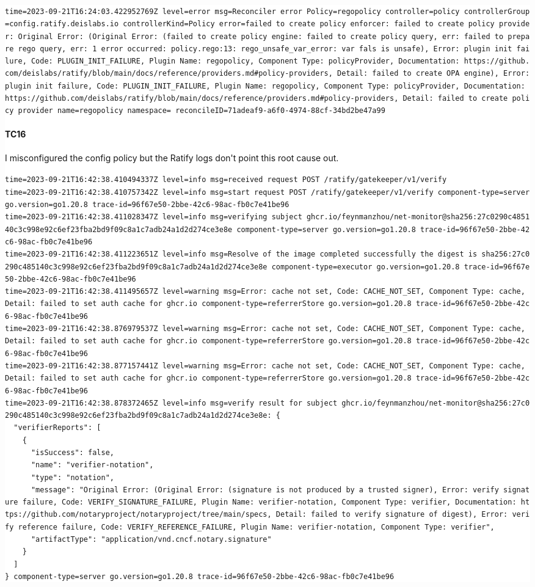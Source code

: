 ```stdout
time=2023-09-21T16:24:03.422952769Z level=error msg=Reconciler error Policy=regopolicy controller=policy controllerGroup=config.ratify.deislabs.io controllerKind=Policy error=failed to create policy enforcer: failed to create policy provider: Original Error: (Original Error: (failed to create policy engine: failed to create policy query, err: failed to prepare rego query, err: 1 error occurred: policy.rego:13: rego_unsafe_var_error: var fals is unsafe), Error: plugin init failure, Code: PLUGIN_INIT_FAILURE, Plugin Name: regopolicy, Component Type: policyProvider, Documentation: https://github.com/deislabs/ratify/blob/main/docs/reference/providers.md#policy-providers, Detail: failed to create OPA engine), Error: plugin init failure, Code: PLUGIN_INIT_FAILURE, Plugin Name: regopolicy, Component Type: policyProvider, Documentation: https://github.com/deislabs/ratify/blob/main/docs/reference/providers.md#policy-providers, Detail: failed to create policy provider name=regopolicy namespace= reconcileID=71adeaf9-a6f0-4974-88cf-34bd2be47a99
```

#### TC16

I misconfigured the config policy but the Ratify logs don't point this root cause out.

```stdout
time=2023-09-21T16:42:38.410494337Z level=info msg=received request POST /ratify/gatekeeper/v1/verify
time=2023-09-21T16:42:38.410757342Z level=info msg=start request POST /ratify/gatekeeper/v1/verify component-type=server go.version=go1.20.8 trace-id=96f67e50-2bbe-42c6-98ac-fb0c7e41be96
time=2023-09-21T16:42:38.411028347Z level=info msg=verifying subject ghcr.io/feynmanzhou/net-monitor@sha256:27c0290c485140c3c998e92c6ef23fba2bd9f09c8a1c7adb24a1d2d274ce3e8e component-type=server go.version=go1.20.8 trace-id=96f67e50-2bbe-42c6-98ac-fb0c7e41be96
time=2023-09-21T16:42:38.411223651Z level=info msg=Resolve of the image completed successfully the digest is sha256:27c0290c485140c3c998e92c6ef23fba2bd9f09c8a1c7adb24a1d2d274ce3e8e component-type=executor go.version=go1.20.8 trace-id=96f67e50-2bbe-42c6-98ac-fb0c7e41be96
time=2023-09-21T16:42:38.411495657Z level=warning msg=Error: cache not set, Code: CACHE_NOT_SET, Component Type: cache, Detail: failed to set auth cache for ghcr.io component-type=referrerStore go.version=go1.20.8 trace-id=96f67e50-2bbe-42c6-98ac-fb0c7e41be96
time=2023-09-21T16:42:38.876979537Z level=warning msg=Error: cache not set, Code: CACHE_NOT_SET, Component Type: cache, Detail: failed to set auth cache for ghcr.io component-type=referrerStore go.version=go1.20.8 trace-id=96f67e50-2bbe-42c6-98ac-fb0c7e41be96
time=2023-09-21T16:42:38.877157441Z level=warning msg=Error: cache not set, Code: CACHE_NOT_SET, Component Type: cache, Detail: failed to set auth cache for ghcr.io component-type=referrerStore go.version=go1.20.8 trace-id=96f67e50-2bbe-42c6-98ac-fb0c7e41be96
time=2023-09-21T16:42:38.878372465Z level=info msg=verify result for subject ghcr.io/feynmanzhou/net-monitor@sha256:27c0290c485140c3c998e92c6ef23fba2bd9f09c8a1c7adb24a1d2d274ce3e8e: {
  "verifierReports": [
    {
      "isSuccess": false,
      "name": "verifier-notation",
      "type": "notation",
      "message": "Original Error: (Original Error: (signature is not produced by a trusted signer), Error: verify signature failure, Code: VERIFY_SIGNATURE_FAILURE, Plugin Name: verifier-notation, Component Type: verifier, Documentation: https://github.com/notaryproject/notaryproject/tree/main/specs, Detail: failed to verify signature of digest), Error: verify reference failure, Code: VERIFY_REFERENCE_FAILURE, Plugin Name: verifier-notation, Component Type: verifier",
      "artifactType": "application/vnd.cncf.notary.signature"
    }
  ]
} component-type=server go.version=go1.20.8 trace-id=96f67e50-2bbe-42c6-98ac-fb0c7e41be96
```
